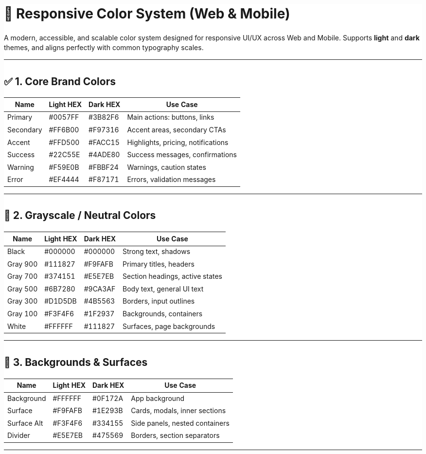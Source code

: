 


# 🎨 Responsive Color System (Web & Mobile)

A modern, accessible, and scalable color system designed for responsive UI/UX across Web and Mobile. Supports **light** and **dark** themes, and aligns perfectly with common typography scales.

---

## ✅ 1. Core Brand Colors

| Name      | Light HEX | Dark HEX  | Use Case                          |
|-----------|-----------|-----------|-----------------------------------|
| Primary   | #0057FF   | #3B82F6   | Main actions: buttons, links      |
| Secondary | #FF6B00   | #F97316   | Accent areas, secondary CTAs      |
| Accent    | #FFD500   | #FACC15   | Highlights, pricing, notifications|
| Success   | #22C55E   | #4ADE80   | Success messages, confirmations   |
| Warning   | #F59E0B   | #FBBF24   | Warnings, caution states          |
| Error     | #EF4444   | #F87171   | Errors, validation messages       |

---

## 🧱 2. Grayscale / Neutral Colors

| Name      | Light HEX | Dark HEX  | Use Case                          |
|-----------|-----------|-----------|-----------------------------------|
| Black     | #000000   | #000000   | Strong text, shadows               |
| Gray 900  | #111827   | #F9FAFB   | Primary titles, headers            |
| Gray 700  | #374151   | #E5E7EB   | Section headings, active states    |
| Gray 500  | #6B7280   | #9CA3AF   | Body text, general UI text         |
| Gray 300  | #D1D5DB   | #4B5563   | Borders, input outlines            |
| Gray 100  | #F3F4F6   | #1F2937   | Backgrounds, containers            |
| White     | #FFFFFF   | #111827   | Surfaces, page backgrounds         |

---

## 🧩 3. Backgrounds & Surfaces

| Name        | Light HEX | Dark HEX  | Use Case                         |
|-------------|-----------|-----------|----------------------------------|
| Background  | #FFFFFF   | #0F172A   | App background                   |
| Surface     | #F9FAFB   | #1E293B   | Cards, modals, inner sections    |
| Surface Alt | #F3F4F6   | #334155   | Side panels, nested containers   |
| Divider     | #E5E7EB   | #475569   | Borders, section separators      |

---